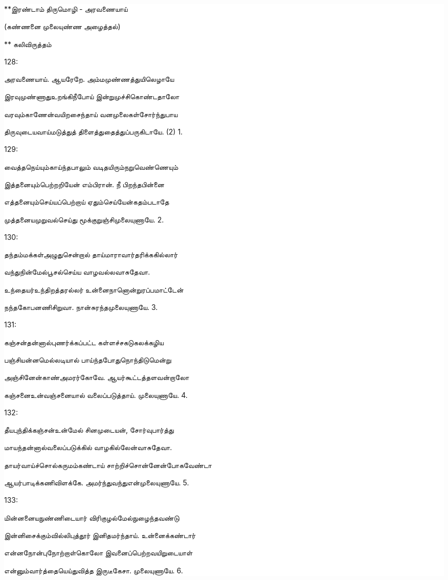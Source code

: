 **இரண்டாம் திருமொழி - அரவணையாய்  

(கண்ணனை முலையுண்ண அழைத்தல்)  

** கலிவிருத்தம்  

128:  

அரவணையாய். ஆயரேறே. அம்மமுண்ணத்துயிலெழாயே  

இரவுமுண்ணாதுஉறங்கிநீபோய் இன்றுமுச்சிகொண்டதாலோ  

வரவும்காணேன்வயிறசைந்தாய் வனமுலைகள்சோர்ந்துபாய  

திருவுடையவாய்மடுத்துத் திளைத்துதைத்துப்பருகிடாயே. (2) 1.  

129:  

வைத்தநெய்யும்காய்ந்தபாலும் வடிதயிரும்நறுவெண்ணெயும்  

இத்தனையும்பெற்றறியேன் எம்பிரான். நீ பிறந்தபின்னை  

எத்தனையும்செய்யப்பெற்றாய் ஏதும்செய்யேன்கதம்படாதே  

முத்தனையமுறுவல்செய்து மூக்குறுஞ்சிமுலையுணாயே. 2.  

130:  

தந்தம்மக்கள்அழுதுசென்றால் தாய்மாராவார்தரிக்ககில்லார்  

வந்துநின்மேல்பூசல்செய்ய வாழவல்லவாசுதேவா.  

உந்தையர்உந்திறத்தரல்லர் உன்னைநானொன்றுரப்பமாட்டேன்  

நந்தகோபனணிசிறுவா. நான்சுரந்தமுலையுணாயே. 3.  

131:  

கஞ்சன்தன்னால்புணர்க்கப்பட்ட கள்ளச்சகடுகலக்கழிய  

பஞ்சியன்னமெல்லடியால் பாய்ந்தபோதுநொந்திடுமென்று  

அஞ்சினேன்காண்அமரர்கோவே. ஆயர்கூட்டத்தளவன்றாலோ  

கஞ்சனைஉன்வஞ்சனையால் வலைப்படுத்தாய். முலையுணாயே. 4.  

132:  

தீயபுந்திக்கஞ்சன்உன்மேல் சினமுடையன், சோர்வுபார்த்து  

மாயந்தன்னால்வலைப்படுக்கில் வாழகில்லேன்வாசுதேவா.  

தாயர்வாய்ச்சொல்கருமம்கண்டாய் சாற்றிச்சொன்னேன்போகவேண்டா  

ஆயர்பாடிக்கணிவிளக்கே. அமர்ந்துவந்துஎன்முலையுணாயே. 5.  

133:  

மின்னனையநுண்ணிடையார் விரிகுழல்மேல்நுழைந்தவண்டு  

இன்னிசைக்கும்வில்லிபுத்தூர் இனிதமர்ந்தாய். உன்னைக்கண்டார்  

என்னநோன்புநோற்றாள்கொலோ இவனைப்பெற்றவயிறுடையாள்  

என்னும்வார்த்தையெய்துவித்த இருடீகேசா. முலையுணாயே. 6.  
